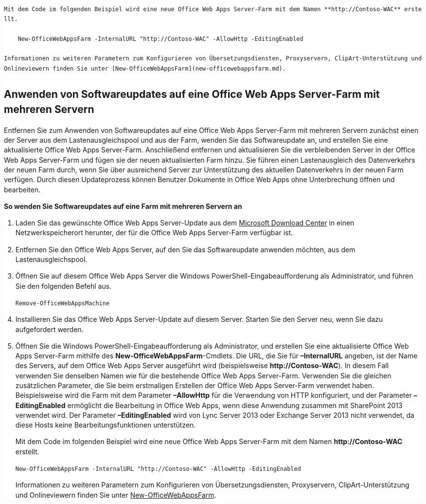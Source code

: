     Mit dem Code im folgenden Beispiel wird eine neue Office Web Apps Server-Farm mit dem Namen **http://Contoso-WAC** erstellt.
    
        New-OfficeWebAppsFarm -InternalURL "http://Contoso-WAC" -AllowHttp -EditingEnabled
    
    Informationen zu weiteren Parametern zum Konfigurieren von Übersetzungsdiensten, Proxyservern, ClipArt-Unterstützung und Onlineviewern finden Sie unter [New-OfficeWebAppsFarm](new-officewebappsfarm.md).

## Anwenden von Softwareupdates auf eine Office Web Apps Server-Farm mit mehreren Servern

Entfernen Sie zum Anwenden von Softwareupdates auf eine Office Web Apps Server-Farm mit mehreren Servern zunächst einen der Server aus dem Lastenausgleichspool und aus der Farm, wenden Sie das Softwareupdate an, und erstellen Sie eine aktualisierte Office Web Apps Server-Farm. Anschließend entfernen und aktualisieren Sie die verbleibenden Server in der Office Web Apps Server-Farm und fügen sie der neuen aktualisierten Farm hinzu. Sie führen einen Lastenausgleich des Datenverkehrs der neuen Farm durch, wenn Sie über ausreichend Server zur Unterstützung des aktuellen Datenverkehrs in der neuen Farm verfügen. Durch diesen Updateprozess können Benutzer Dokumente in Office Web Apps ohne Unterbrechung öffnen und bearbeiten.

**So wenden Sie Softwareupdates auf eine Farm mit mehreren Servern an**

1.  Laden Sie das gewünschte Office Web Apps Server-Update aus dem [Microsoft Download Center](http://go.microsoft.com/fwlink/p/?linkid=280274) in einen Netzwerkspeicherort herunter, der für die Office Web Apps Server-Farm verfügbar ist.

2.  Entfernen Sie den Office Web Apps Server, auf den Sie das Softwareupdate anwenden möchten, aus dem Lastenausgleichspool.

3.  Öffnen Sie auf diesem Office Web Apps Server die Windows PowerShell-Eingabeaufforderung als Administrator, und führen Sie den folgenden Befehl aus.
    
        Remove-OfficeWebAppsMachine

4.  Installieren Sie das Office Web Apps Server-Update auf diesem Server. Starten Sie den Server neu, wenn Sie dazu aufgefordert werden.

5.  Öffnen Sie die Windows PowerShell-Eingabeaufforderung als Administrator, und erstellen Sie eine aktualisierte Office Web Apps Server-Farm mithilfe des **New-OfficeWebAppsFarm**-Cmdlets. Die URL, die Sie für **–InternalURL** angeben, ist der Name des Servers, auf dem Office Web Apps Server ausgeführt wird (beispielsweise **http://Contoso-WAC**). In diesem Fall verwenden Sie denselben Namen wie für die bestehende Office Web Apps Server-Farm. Verwenden Sie die gleichen zusätzlichen Parameter, die Sie beim erstmaligen Erstellen der Office Web Apps Server-Farm verwendet haben. Beispielsweise wird die Farm mit dem Parameter **–AllowHttp** für die Verwendung von HTTP konfiguriert, und der Parameter **–EditingEnabled** ermöglicht die Bearbeitung in Office Web Apps, wenn diese Anwendung zusammen mit SharePoint 2013 verwendet wird. Der Parameter **–EditingEnabled** wird von Lync Server 2013 oder Exchange Server 2013 nicht verwendet, da diese Hosts keine Bearbeitungsfunktionen unterstützen.
    
    Mit dem Code im folgenden Beispiel wird eine neue Office Web Apps Server-Farm mit dem Namen **http://Contoso-WAC** erstellt.
    
        New-OfficeWebAppsFarm -InternalURL "http://Contoso-WAC" -AllowHttp -EditingEnabled
    
    Informationen zu weiteren Parametern zum Konfigurieren von Übersetzungsdiensten, Proxyservern, ClipArt-Unterstützung und Onlineviewern finden Sie unter [New-OfficeWebAppsFarm](new-officewebappsfarm.md).
